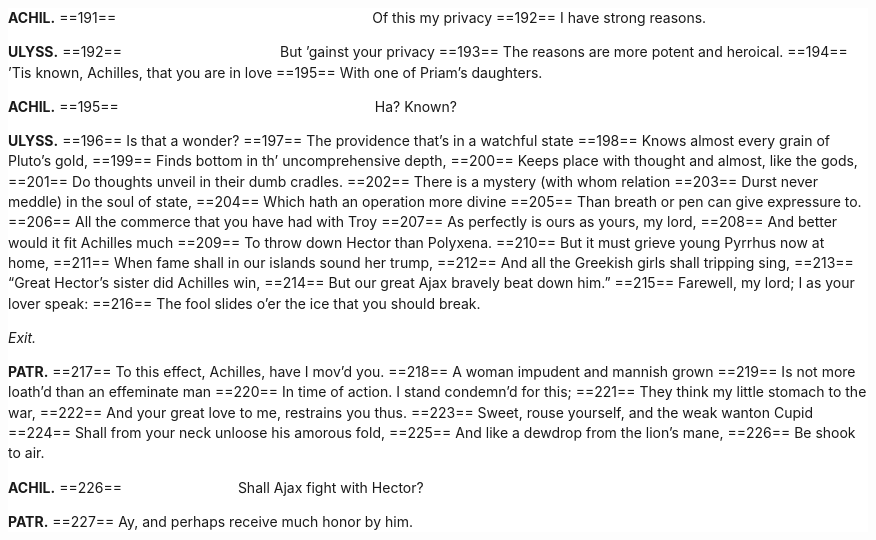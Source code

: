 **ACHIL.**
==191==                   Of this my privacy
==192== I have strong reasons.

**ULYSS.**
==192==            But ’gainst your privacy
==193== The reasons are more potent and heroical.
==194== ’Tis known, Achilles, that you are in love
==195== With one of Priam’s daughters.

**ACHIL.**
==195==                   Ha? Known?

**ULYSS.**
==196== Is that a wonder?
==197== The providence that’s in a watchful state
==198== Knows almost every grain of Pluto’s gold,
==199== Finds bottom in th’ uncomprehensive depth,
==200== Keeps place with thought and almost, like the gods,
==201== Do thoughts unveil in their dumb cradles.
==202== There is a mystery (with whom relation
==203== Durst never meddle) in the soul of state,
==204== Which hath an operation more divine
==205== Than breath or pen can give expressure to.
==206== All the commerce that you have had with Troy
==207== As perfectly is ours as yours, my lord,
==208== And better would it fit Achilles much
==209== To throw down Hector than Polyxena.
==210== But it must grieve young Pyrrhus now at home,
==211== When fame shall in our islands sound her trump,
==212== And all the Greekish girls shall tripping sing,
==213== “Great Hector’s sister did Achilles win,
==214== But our great Ajax bravely beat down him.”
==215== Farewell, my lord; I as your lover speak:
==216== The fool slides o’er the ice that you should break.

*Exit.*

**PATR.**
==217== To this effect, Achilles, have I mov’d you.
==218== A woman impudent and mannish grown
==219== Is not more loath’d than an effeminate man
==220== In time of action. I stand condemn’d for this;
==221== They think my little stomach to the war,
==222== And your great love to me, restrains you thus.
==223== Sweet, rouse yourself, and the weak wanton Cupid
==224== Shall from your neck unloose his amorous fold,
==225== And like a dewdrop from the lion’s mane,
==226== Be shook to air.

**ACHIL.**
==226==         Shall Ajax fight with Hector?

**PATR.**
==227== Ay, and perhaps receive much honor by him.
